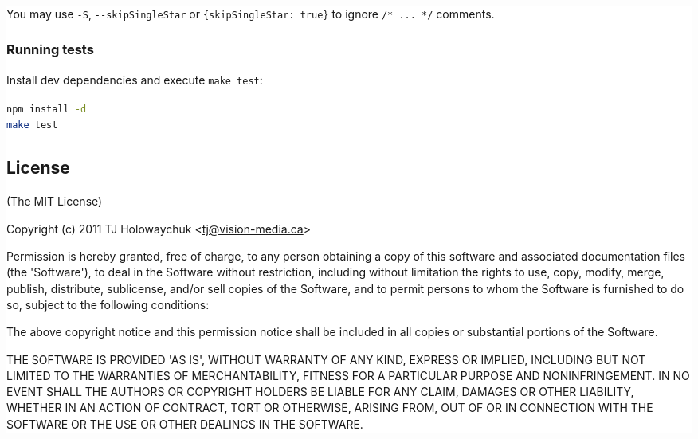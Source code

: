 You may use `-S`, `--skipSingleStar` or `{skipSingleStar: true}` to ignore `/* ... */` comments.

### Running tests

Install dev dependencies and execute `make test`:

```sh
npm install -d
make test
```

## License

(The MIT License)

Copyright (c) 2011 TJ Holowaychuk &lt;tj@vision-media.ca&gt;

Permission is hereby granted, free of charge, to any person obtaining
a copy of this software and associated documentation files (the
'Software'), to deal in the Software without restriction, including
without limitation the rights to use, copy, modify, merge, publish,
distribute, sublicense, and/or sell copies of the Software, and to
permit persons to whom the Software is furnished to do so, subject to
the following conditions:

The above copyright notice and this permission notice shall be
included in all copies or substantial portions of the Software.

THE SOFTWARE IS PROVIDED 'AS IS', WITHOUT WARRANTY OF ANY KIND,
EXPRESS OR IMPLIED, INCLUDING BUT NOT LIMITED TO THE WARRANTIES OF
MERCHANTABILITY, FITNESS FOR A PARTICULAR PURPOSE AND NONINFRINGEMENT.
IN NO EVENT SHALL THE AUTHORS OR COPYRIGHT HOLDERS BE LIABLE FOR ANY
CLAIM, DAMAGES OR OTHER LIABILITY, WHETHER IN AN ACTION OF CONTRACT,
TORT OR OTHERWISE, ARISING FROM, OUT OF OR IN CONNECTION WITH THE
SOFTWARE OR THE USE OR OTHER DEALINGS IN THE SOFTWARE.
